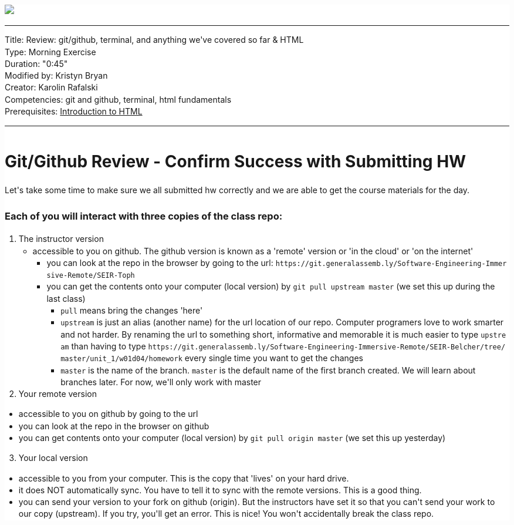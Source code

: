 ![](/ga_cog.png)

---
Title: Review: git/github, terminal, and anything we've covered so far & HTML <br>
Type: Morning Exercise<br>
Duration: "0:45"<br>
Modified by: Kristyn Bryan<br>
Creator: Karolin Rafalski<br>
Competencies: git and github, terminal, html fundamentals <br>
Prerequisites: [Introduction to HTML](https://www.youtube.com/watch?v=DxhXFpsN5I4&index=1&list=PLdnONIhPScST0Vy4LrIZiYKpFNoxgyH7J)<br>

---

# Git/Github Review - Confirm Success with Submitting HW


Let's take some time to make sure we all submitted hw correctly and we are able to get the course materials for the day.


### Each of you will interact with three copies of the class repo:
1. The instructor version
    - accessible to you on github. The github version is known as a 'remote' version or 'in the cloud' or 'on the internet'
      - you can look at the repo in the browser by going to the url: `https://git.generalassemb.ly/Software-Engineering-Immersive-Remote/SEIR-Toph`
      - you can get the contents onto your computer (local version) by `git pull upstream master` (we set this up during the last class)
        - `pull` means bring the changes 'here'
        - `upstream` is just an alias (another name) for the url location of our repo. Computer programers love to work smarter and not harder. By renaming the url to something short, informative and memorable it is much easier to type `upstream` than having to type `https://git.generalassemb.ly/Software-Engineering-Immersive-Remote/SEIR-Belcher/tree/master/unit_1/w01d04/homework` every single time you want to get the changes
        - `master` is the name of the branch. `master` is the default name of the first branch created. We will learn about branches later. For now, we'll only work with master
2. Your remote version
 - accessible to you on github by going to the url
 - you can look at the repo in the browser on github
 - you can get contents onto your computer (local version) by `git pull origin master` (we set this up yesterday)
3. Your local version
 - accessible to you from your computer. This is the copy that 'lives' on your hard drive.
 - it does NOT automatically sync. You have to tell it to sync with the remote versions. This is a good thing.
 - you can send your version to your fork on github (origin). But the instructors have set it so that you can't send your work to our copy (upstream). If you try, you'll get an error. This is nice! You won't accidentally break the class repo.
